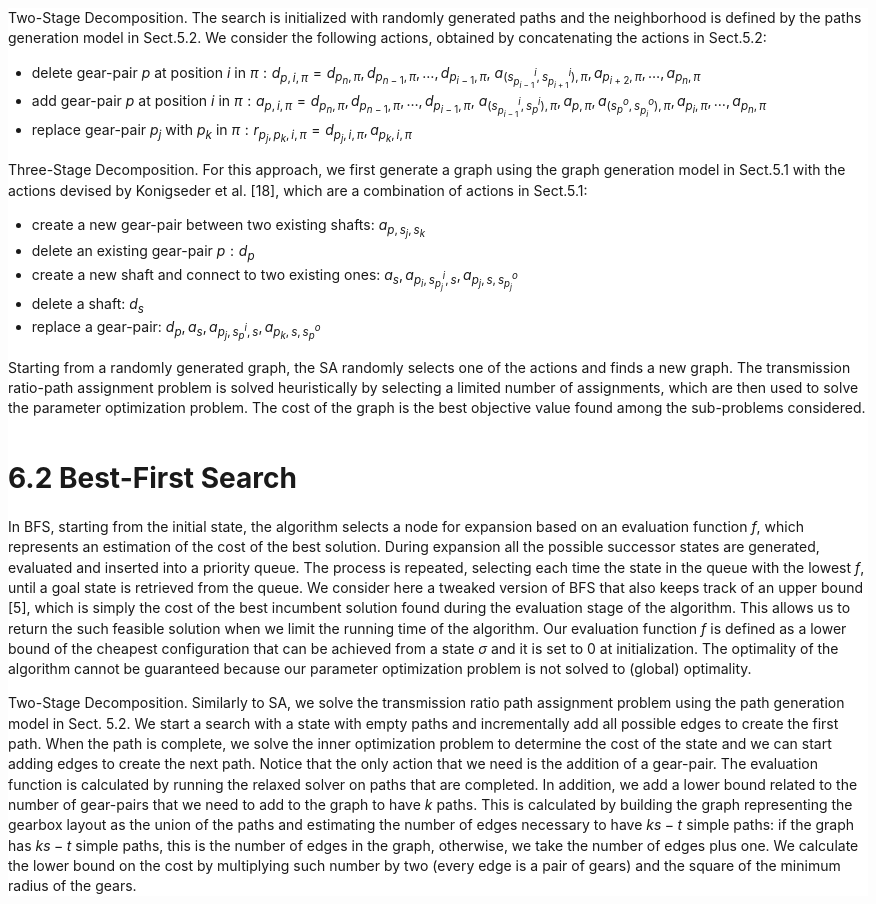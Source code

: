 Two-Stage Decomposition. The search is initialized with randomly generated paths and the neighborhood is defined by the paths generation model in Sect.5.2. We consider the following actions, obtained by concatenating the actions in Sect.5.2:

- delete gear-pair $p$ at position $i$ in $\pi: d_{p, i, \pi}=d_{p_{n}, \pi}, d_{p_{n-1}, \pi}, \ldots, d_{p_{i-1}, \pi}$,
$a_{\left(s_{p_{i-1}}^{i}, s_{p_{i+1}}^{i}\right), \pi}, a_{p_{i+2}, \pi}, \ldots, a_{p_{n}, \pi}$
- add gear-pair $p$ at position $i$ in $\pi: a_{p, i, \pi}=d_{p_{n}, \pi}, d_{p_{n-1}, \pi}, \ldots, d_{p_{i-1}, \pi}$,
$a_{\left(s_{p_{i-1}}^{i}, s_{p}^{i}\right), \pi}, a_{p, \pi}, a_{\left(s_{p}^{o}, s_{p_{i}}^{o}\right), \pi}, a_{p_{i}, \pi}, \ldots, a_{p_{n}, \pi}$
- replace gear-pair $p_{j}$ with $p_{k}$ in $\pi: r_{p_{j}, p_{k}, i, \pi}=d_{p_{j}, i, \pi}, a_{p_{k}, i, \pi}$

Three-Stage Decomposition. For this approach, we first generate a graph using the graph generation model in Sect.5.1 with the actions devised by Konigseder et al. [18], which are a combination of actions in Sect.5.1:

- create a new gear-pair between two existing shafts: $a_{p, s_{j}, s_{k}}$
- delete an existing gear-pair $p: d_{p}$
- create a new shaft and connect to two existing ones: $a_{s}, a_{p_{i}, s_{p_{j}}^{i}, s}, a_{p_{j}, s, s_{p_{j}}^{o}}$
- delete a shaft: $d_{s}$
- replace a gear-pair: $d_{p}, a_{s}, a_{p_{j}, s_{p}^{i}, s}, a_{p_{k}, s, s_{p}^{o}}$

Starting from a randomly generated graph, the SA randomly selects one of the actions and finds a new graph. The transmission ratio-path assignment problem is solved heuristically by selecting a limited number of assignments, which are then used to solve the parameter optimization problem. The cost of the graph is the best objective value found among the sub-problems considered.

# 6.2 Best-First Search 

In BFS, starting from the initial state, the algorithm selects a node for expansion based on an evaluation function $f$, which represents an estimation of the cost of the best solution. During expansion all the possible successor states are generated, evaluated and inserted into a priority queue. The process is repeated, selecting each time the state in the queue with the lowest $f$, until a goal state is retrieved from the queue. We consider here a tweaked version of BFS that also keeps track of an upper bound [5], which is simply the cost of the best incumbent solution found during the evaluation stage of the algorithm. This allows us to return the such feasible solution when we limit the running time of the algorithm. Our evaluation function $f$ is defined as a lower bound of the cheapest configuration that can be achieved from a state $\sigma$ and it is set to 0 at initialization. The optimality of the algorithm cannot be guaranteed because our parameter optimization problem is not solved to (global) optimality.

Two-Stage Decomposition. Similarly to SA, we solve the transmission ratio path assignment problem using the path generation model in Sect. 5.2. We start a search with a state with empty paths and incrementally add all possible edges to create the first path. When the path is complete, we solve the inner optimization problem to determine the cost of the state and we can start adding edges to create the next path. Notice that the only action that we need is the addition of a gear-pair. The evaluation function is calculated by running the relaxed solver on paths that are completed. In addition, we add a lower bound related to the number of gear-pairs that we need to add to the graph to have $k$ paths. This is calculated by building the graph representing the gearbox layout as the union of the paths and estimating the number of edges necessary to have $k s-t$ simple paths: if the graph has $k s-t$ simple paths, this is the number of edges in the graph, otherwise, we take the number of edges plus one. We calculate the lower bound on the cost by multiplying such number by two (every edge is a pair of gears) and the square of the minimum radius of the gears.
